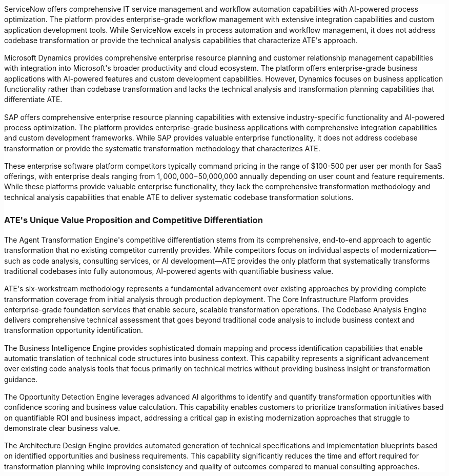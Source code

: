 ServiceNow offers comprehensive IT service management and workflow automation capabilities with AI-powered process optimization. The platform provides enterprise-grade workflow management with extensive integration capabilities and custom application development tools. While ServiceNow excels in process automation and workflow management, it does not address codebase transformation or provide the technical analysis capabilities that characterize ATE's approach.

Microsoft Dynamics provides comprehensive enterprise resource planning and customer relationship management capabilities with integration into Microsoft's broader productivity and cloud ecosystem. The platform offers enterprise-grade business applications with AI-powered features and custom development capabilities. However, Dynamics focuses on business application functionality rather than codebase transformation and lacks the technical analysis and transformation planning capabilities that differentiate ATE.

SAP offers comprehensive enterprise resource planning capabilities with extensive industry-specific functionality and AI-powered process optimization. The platform provides enterprise-grade business applications with comprehensive integration capabilities and custom development frameworks. While SAP provides valuable enterprise functionality, it does not address codebase transformation or provide the systematic transformation methodology that characterizes ATE.

These enterprise software platform competitors typically command pricing in the range of $100-500 per user per month for SaaS offerings, with enterprise deals ranging from $1,000,000-$50,000,000 annually depending on user count and feature requirements. While these platforms provide valuable enterprise functionality, they lack the comprehensive transformation methodology and technical analysis capabilities that enable ATE to deliver systematic codebase transformation solutions.


### ATE's Unique Value Proposition and Competitive Differentiation

The Agent Transformation Engine's competitive differentiation stems from its comprehensive, end-to-end approach to agentic transformation that no existing competitor currently provides. While competitors focus on individual aspects of modernization—such as code analysis, consulting services, or AI development—ATE provides the only platform that systematically transforms traditional codebases into fully autonomous, AI-powered agents with quantifiable business value.

ATE's six-workstream methodology represents a fundamental advancement over existing approaches by providing complete transformation coverage from initial analysis through production deployment. The Core Infrastructure Platform provides enterprise-grade foundation services that enable secure, scalable transformation operations. The Codebase Analysis Engine delivers comprehensive technical assessment that goes beyond traditional code analysis to include business context and transformation opportunity identification.

The Business Intelligence Engine provides sophisticated domain mapping and process identification capabilities that enable automatic translation of technical code structures into business context. This capability represents a significant advancement over existing code analysis tools that focus primarily on technical metrics without providing business insight or transformation guidance.

The Opportunity Detection Engine leverages advanced AI algorithms to identify and quantify transformation opportunities with confidence scoring and business value calculation. This capability enables customers to prioritize transformation initiatives based on quantifiable ROI and business impact, addressing a critical gap in existing modernization approaches that struggle to demonstrate clear business value.

The Architecture Design Engine provides automated generation of technical specifications and implementation blueprints based on identified opportunities and business requirements. This capability significantly reduces the time and effort required for transformation planning while improving consistency and quality of outcomes compared to manual consulting approaches.
